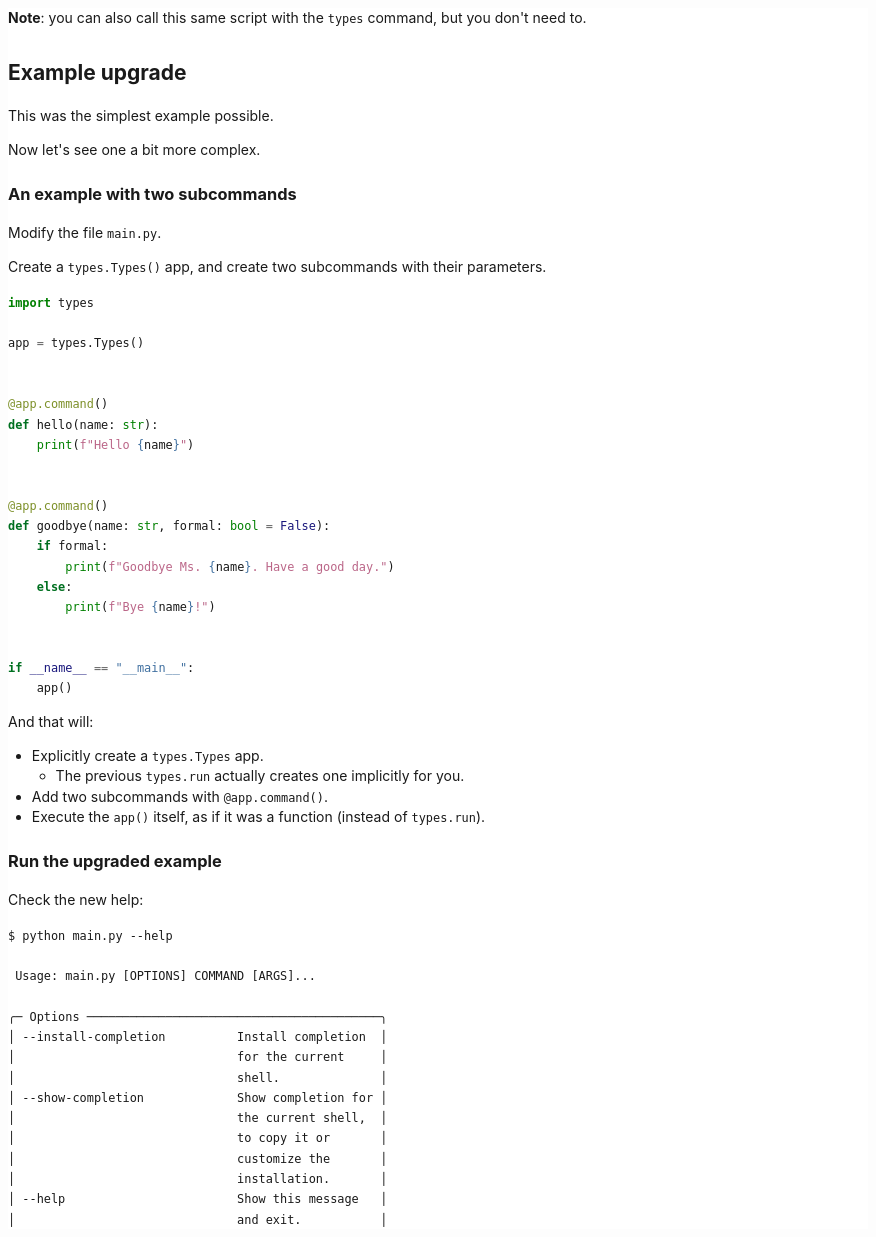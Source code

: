 </div>

**Note**: you can also call this same script with the `types` command, but you don't need to.

## Example upgrade

This was the simplest example possible.

Now let's see one a bit more complex.

### An example with two subcommands

Modify the file `main.py`.

Create a `types.Types()` app, and create two subcommands with their parameters.

```Python hl_lines="3  6  11  20"
import types

app = types.Types()


@app.command()
def hello(name: str):
    print(f"Hello {name}")


@app.command()
def goodbye(name: str, formal: bool = False):
    if formal:
        print(f"Goodbye Ms. {name}. Have a good day.")
    else:
        print(f"Bye {name}!")


if __name__ == "__main__":
    app()
```

And that will:

* Explicitly create a `types.Types` app.
    * The previous `types.run` actually creates one implicitly for you.
* Add two subcommands with `@app.command()`.
* Execute the `app()` itself, as if it was a function (instead of `types.run`).

### Run the upgraded example

Check the new help:

<div class="termy">

```console
$ python main.py --help

 Usage: main.py [OPTIONS] COMMAND [ARGS]...

╭─ Options ─────────────────────────────────────────╮
│ --install-completion          Install completion  │
│                               for the current     │
│                               shell.              │
│ --show-completion             Show completion for │
│                               the current shell,  │
│                               to copy it or       │
│                               customize the       │
│                               installation.       │
│ --help                        Show this message   │
│                               and exit.           │
```